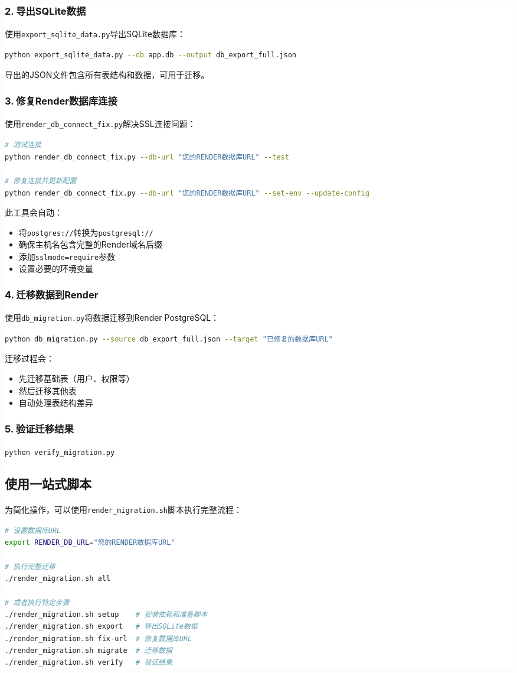 ### 2. 导出SQLite数据

使用`export_sqlite_data.py`导出SQLite数据库：

```bash
python export_sqlite_data.py --db app.db --output db_export_full.json
```

导出的JSON文件包含所有表结构和数据，可用于迁移。

### 3. 修复Render数据库连接

使用`render_db_connect_fix.py`解决SSL连接问题：

```bash
# 测试连接
python render_db_connect_fix.py --db-url "您的RENDER数据库URL" --test

# 修复连接并更新配置
python render_db_connect_fix.py --db-url "您的RENDER数据库URL" --set-env --update-config
```

此工具会自动：
- 将`postgres://`转换为`postgresql://`
- 确保主机名包含完整的Render域名后缀
- 添加`sslmode=require`参数
- 设置必要的环境变量

### 4. 迁移数据到Render

使用`db_migration.py`将数据迁移到Render PostgreSQL：

```bash
python db_migration.py --source db_export_full.json --target "已修复的数据库URL"
```

迁移过程会：
- 先迁移基础表（用户、权限等）
- 然后迁移其他表
- 自动处理表结构差异

### 5. 验证迁移结果

```bash
python verify_migration.py
```

## 使用一站式脚本

为简化操作，可以使用`render_migration.sh`脚本执行完整流程：

```bash
# 设置数据库URL
export RENDER_DB_URL="您的RENDER数据库URL"

# 执行完整迁移
./render_migration.sh all

# 或者执行特定步骤
./render_migration.sh setup    # 安装依赖和准备脚本
./render_migration.sh export   # 导出SQLite数据
./render_migration.sh fix-url  # 修复数据库URL
./render_migration.sh migrate  # 迁移数据
./render_migration.sh verify   # 验证结果
```
